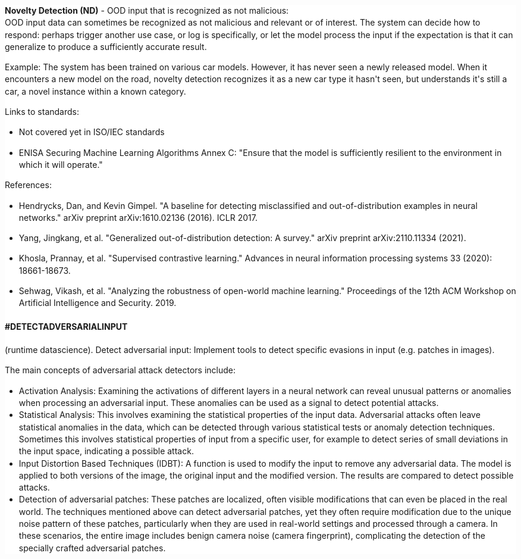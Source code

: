 **Novelty Detection (ND)** - OOD input that is recognized as not malicious:  
OOD input data can sometimes be recognized as not malicious and relevant or of interest. The system can decide how to respond: perhaps trigger another use case, or log is specifically, or let the model process the input if the expectation is that it can generalize to produce a sufficiently accurate result.

Example: The system has been trained on various car models. However, it has never seen a newly released model. When it encounters a new model on the road, novelty detection recognizes it as a new car type it hasn't seen, but understands it's still a car, a novel instance within a known category.


Links to standards:

  - Not covered yet in ISO/IEC standards

  - ENISA Securing Machine Learning Algorithms Annex C: "Ensure that the model is sufficiently resilient to the environment in which it will operate."

References:

  - Hendrycks, Dan, and Kevin Gimpel. "A baseline for detecting misclassified and out-of-distribution examples in neural networks." arXiv preprint arXiv:1610.02136 (2016). ICLR 2017.
    
  - Yang, Jingkang, et al. "Generalized out-of-distribution detection: A survey." arXiv preprint arXiv:2110.11334 (2021).
    
  - Khosla, Prannay, et al. "Supervised contrastive learning." Advances in neural information processing systems 33 (2020): 18661-18673.

  - Sehwag, Vikash, et al. "Analyzing the robustness of open-world machine learning." Proceedings of the 12th ACM Workshop on Artificial Intelligence and Security. 2019.


#### #DETECTADVERSARIALINPUT
(runtime datascience). Detect adversarial input: Implement tools to detect specific evasions in input (e.g. patches in images).

The main concepts of adversarial attack detectors include:
  - Activation Analysis: Examining the activations of different layers in a neural network can reveal unusual patterns or anomalies when processing an adversarial input. These anomalies can be used as a signal to detect potential attacks.
  - Statistical Analysis: This involves examining the statistical properties of the input data. Adversarial attacks often leave statistical anomalies in the data, which can be detected through various statistical tests or anomaly detection techniques. Sometimes this involves statistical properties of input from a specific user, for example to detect series of small deviations in the input space, indicating a possible attack.
  - Input Distortion Based Techniques (IDBT): A function is used to modify the input to remove any adversarial data. The model is applied to both versions of the image, the original input and the modified version. The results are compared to detect possible attacks.
  - Detection of adversarial patches: These patches are localized, often visible modifications that can even be placed in the real world. The techniques mentioned above can detect adversarial patches, yet they often require modification due to the unique noise pattern of these patches, particularly when they are used in real-world settings and processed through a camera. In these scenarios, the entire image includes benign camera noise (camera fingerprint), complicating the detection of the specially crafted adversarial patches.
  
  